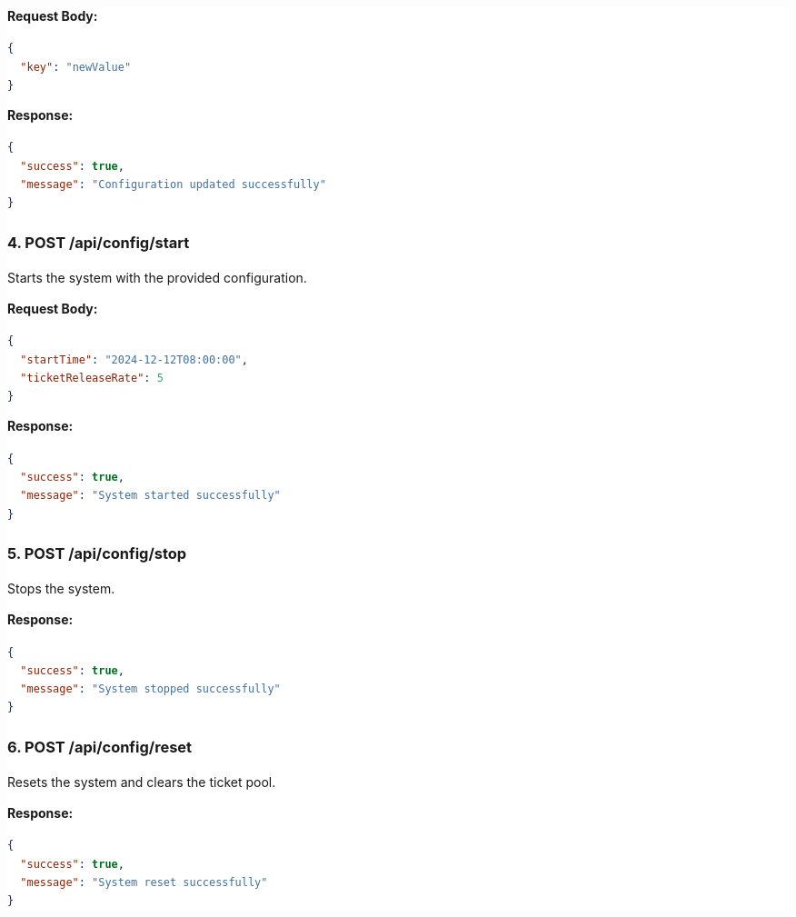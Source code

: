 **Request Body:**
```json
{
  "key": "newValue"
}
```

**Response:**
```json
{
  "success": true,
  "message": "Configuration updated successfully"
}
```

### 4. **POST /api/config/start**
Starts the system with the provided configuration.

**Request Body:**
```json
{
  "startTime": "2024-12-12T08:00:00",
  "ticketReleaseRate": 5
}
```

**Response:**
```json
{
  "success": true,
  "message": "System started successfully"
}
```

### 5. **POST /api/config/stop**
Stops the system.

**Response:**
```json
{
  "success": true,
  "message": "System stopped successfully"
}
```

### 6. **POST /api/config/reset**
Resets the system and clears the ticket pool.

**Response:**
```json
{
  "success": true,
  "message": "System reset successfully"
}
```
